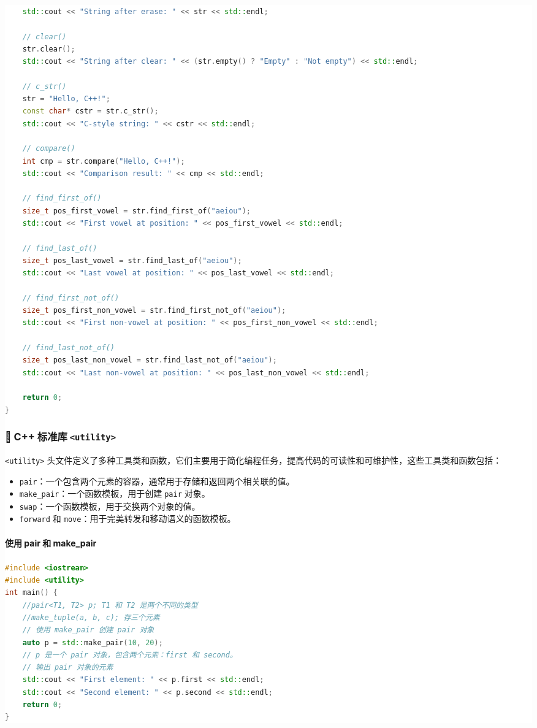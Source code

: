 ```c++
    std::cout << "String after erase: " << str << std::endl;

    // clear()
    str.clear();
    std::cout << "String after clear: " << (str.empty() ? "Empty" : "Not empty") << std::endl;

    // c_str()
    str = "Hello, C++!";
    const char* cstr = str.c_str();
    std::cout << "C-style string: " << cstr << std::endl;

    // compare()
    int cmp = str.compare("Hello, C++!");
    std::cout << "Comparison result: " << cmp << std::endl;

    // find_first_of()
    size_t pos_first_vowel = str.find_first_of("aeiou");
    std::cout << "First vowel at position: " << pos_first_vowel << std::endl;

    // find_last_of()
    size_t pos_last_vowel = str.find_last_of("aeiou");
    std::cout << "Last vowel at position: " << pos_last_vowel << std::endl;

    // find_first_not_of()
    size_t pos_first_non_vowel = str.find_first_not_of("aeiou");
    std::cout << "First non-vowel at position: " << pos_first_non_vowel << std::endl;

    // find_last_not_of()
    size_t pos_last_non_vowel = str.find_last_not_of("aeiou");
    std::cout << "Last non-vowel at position: " << pos_last_non_vowel << std::endl;

    return 0;
}
```

### **📌 C++ 标准库 `<utility>`**

`<utility>` 头文件定义了多种工具类和函数，它们主要用于简化编程任务，提高代码的可读性和可维护性，这些工具类和函数包括：

- `pair`：一个包含两个元素的容器，通常用于存储和返回两个相关联的值。
- `make_pair`：一个函数模板，用于创建 `pair` 对象。
- `swap`：一个函数模板，用于交换两个对象的值。
- `forward` 和 `move`：用于完美转发和移动语义的函数模板。

#### 使用 pair 和 make_pair

```c++
#include <iostream>
#include <utility>
int main() {
    //pair<T1, T2> p; T1 和 T2 是两个不同的类型
    //make_tuple(a, b, c); 存三个元素
    // 使用 make_pair 创建 pair 对象
    auto p = std::make_pair(10, 20);
    // p 是一个 pair 对象，包含两个元素：first 和 second。
    // 输出 pair 对象的元素
    std::cout << "First element: " << p.first << std::endl;
    std::cout << "Second element: " << p.second << std::endl;
    return 0;
}
```
